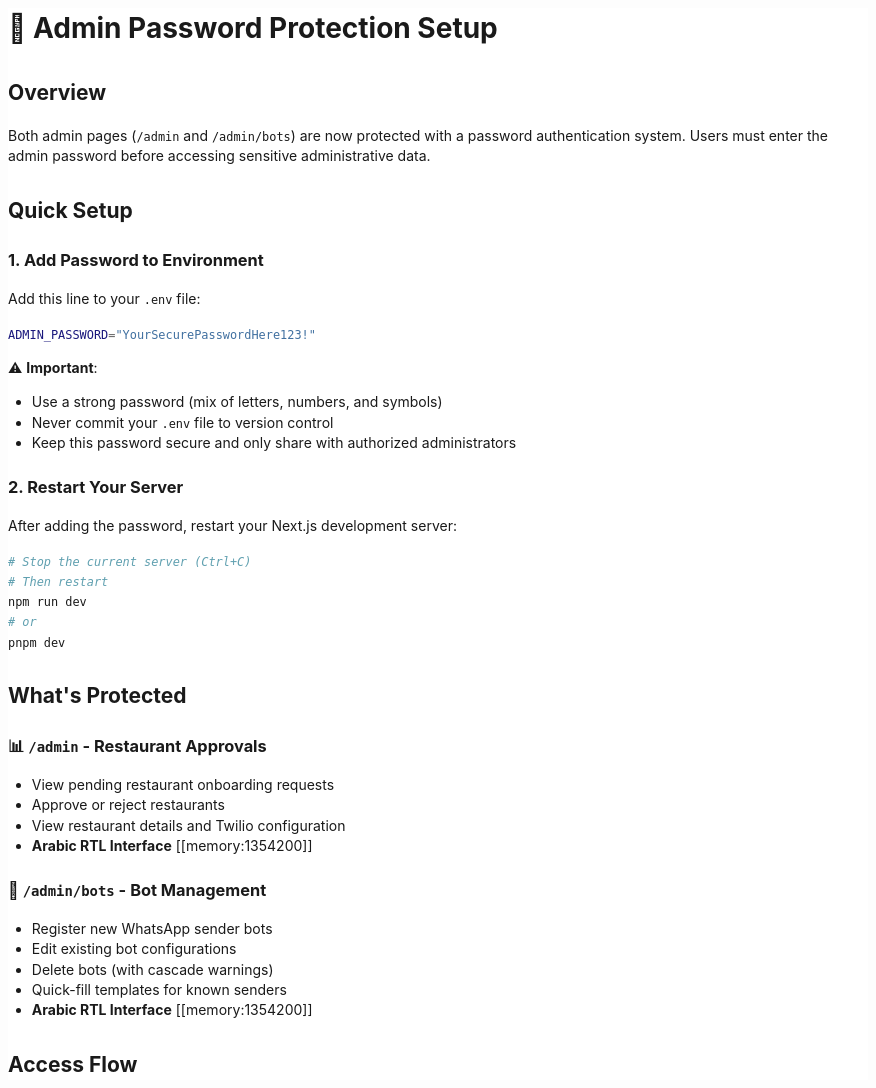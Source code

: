 # 🔐 Admin Password Protection Setup

## Overview

Both admin pages (`/admin` and `/admin/bots`) are now protected with a password authentication system. Users must enter the admin password before accessing sensitive administrative data.

## Quick Setup

### 1. Add Password to Environment

Add this line to your `.env` file:

```bash
ADMIN_PASSWORD="YourSecurePasswordHere123!"
```

⚠️ **Important**: 
- Use a strong password (mix of letters, numbers, and symbols)
- Never commit your `.env` file to version control
- Keep this password secure and only share with authorized administrators

### 2. Restart Your Server

After adding the password, restart your Next.js development server:

```bash
# Stop the current server (Ctrl+C)
# Then restart
npm run dev
# or
pnpm dev
```

## What's Protected

### 📊 `/admin` - Restaurant Approvals
- View pending restaurant onboarding requests
- Approve or reject restaurants
- View restaurant details and Twilio configuration
- **Arabic RTL Interface** [[memory:1354200]]

### 🤖 `/admin/bots` - Bot Management  
- Register new WhatsApp sender bots
- Edit existing bot configurations
- Delete bots (with cascade warnings)
- Quick-fill templates for known senders
- **Arabic RTL Interface** [[memory:1354200]]

## Access Flow
